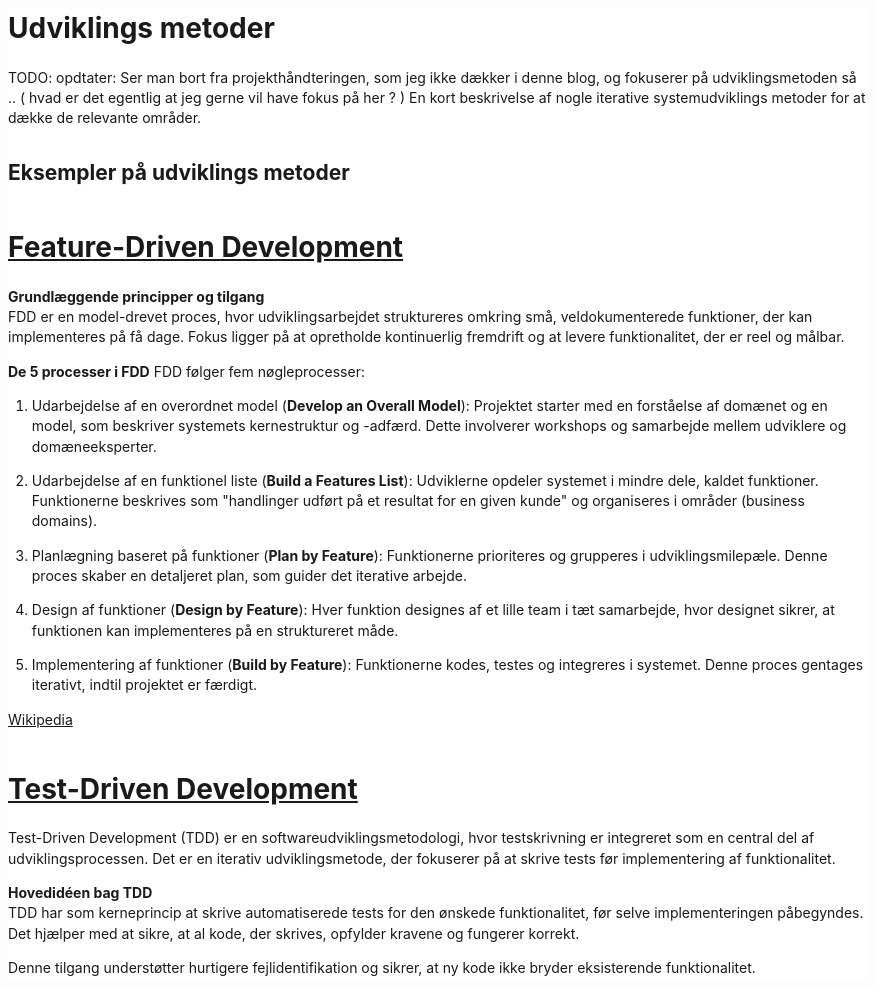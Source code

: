 # Udviklings metoder

TODO: opdtater: Ser man bort fra projekthåndteringen, som jeg ikke dækker i denne blog, og fokuserer på udviklingsmetoden så .. ( hvad er det egentlig at jeg gerne vil have fokus på her ? )
En kort beskrivelse af nogle iterative systemudviklings metoder for at dække de relevante områder.

## Eksempler på udviklings metoder

# [Feature-Driven Development](#tab/fdd)

**Grundlæggende principper og tilgang**  
FDD er en model-drevet proces, hvor udviklingsarbejdet struktureres omkring små, veldokumenterede funktioner, der kan implementeres på få dage. Fokus ligger på at opretholde kontinuerlig fremdrift og at levere funktionalitet, der er reel og målbar.

**De 5 processer i FDD**
FDD følger fem nøgleprocesser:

1. Udarbejdelse af en overordnet model (**Develop an Overall Model**):
Projektet starter med en forståelse af domænet og en model, som beskriver systemets kernestruktur og -adfærd. Dette involverer workshops og samarbejde mellem udviklere og domæneeksperter.

2. Udarbejdelse af en funktionel liste (**Build a Features List**):
Udviklerne opdeler systemet i mindre dele, kaldet funktioner. Funktionerne beskrives som "handlinger udført på et resultat for en given kunde" og organiseres i områder (business domains).

3. Planlægning baseret på funktioner (**Plan by Feature**):
Funktionerne prioriteres og grupperes i udviklingsmilepæle. Denne proces skaber en detaljeret plan, som guider det iterative arbejde.

4. Design af funktioner (**Design by Feature**):
Hver funktion designes af et lille team i tæt samarbejde, hvor designet sikrer, at funktionen kan implementeres på en struktureret måde.

5. Implementering af funktioner (**Build by Feature**):
Funktionerne kodes, testes og integreres i systemet. Denne proces gentages iterativt, indtil projektet er færdigt.

[Wikipedia](https://en.wikipedia.org/wiki/Feature-driven_development)

# [Test-Driven Development](#tab/tdd)

Test-Driven Development (TDD) er en softwareudviklingsmetodologi, hvor testskrivning er integreret som en central del af udviklingsprocessen. Det er en iterativ udviklingsmetode, der fokuserer på at skrive tests før implementering af funktionalitet.

**Hovedidéen bag TDD**  
TDD har som kerneprincip at skrive automatiserede tests for den ønskede funktionalitet, før selve implementeringen påbegyndes. Det hjælper med at sikre, at al kode, der skrives, opfylder kravene og fungerer korrekt.

Denne tilgang understøtter hurtigere fejlidentifikation og sikrer, at ny kode ikke bryder eksisterende funktionalitet.

